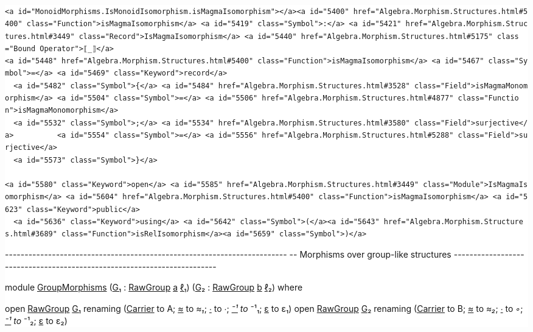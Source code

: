     <a id="MonoidMorphisms.IsMonoidIsomorphism.isMagmaIsomorphism"></a><a id="5400" href="Algebra.Morphism.Structures.html#5400" class="Function">isMagmaIsomorphism</a> <a id="5419" class="Symbol">:</a> <a id="5421" href="Algebra.Morphism.Structures.html#3449" class="Record">IsMagmaIsomorphism</a> <a id="5440" href="Algebra.Morphism.Structures.html#5175" class="Bound Operator">⟦_⟧</a>
    <a id="5448" href="Algebra.Morphism.Structures.html#5400" class="Function">isMagmaIsomorphism</a> <a id="5467" class="Symbol">=</a> <a id="5469" class="Keyword">record</a>
      <a id="5482" class="Symbol">{</a> <a id="5484" href="Algebra.Morphism.Structures.html#3528" class="Field">isMagmaMonomorphism</a> <a id="5504" class="Symbol">=</a> <a id="5506" href="Algebra.Morphism.Structures.html#4877" class="Function">isMagmaMonomorphism</a>
      <a id="5532" class="Symbol">;</a> <a id="5534" href="Algebra.Morphism.Structures.html#3580" class="Field">surjective</a>          <a id="5554" class="Symbol">=</a> <a id="5556" href="Algebra.Morphism.Structures.html#5288" class="Field">surjective</a>
      <a id="5573" class="Symbol">}</a>

    <a id="5580" class="Keyword">open</a> <a id="5585" href="Algebra.Morphism.Structures.html#3449" class="Module">IsMagmaIsomorphism</a> <a id="5604" href="Algebra.Morphism.Structures.html#5400" class="Function">isMagmaIsomorphism</a> <a id="5623" class="Keyword">public</a>
      <a id="5636" class="Keyword">using</a> <a id="5642" class="Symbol">(</a><a id="5643" href="Algebra.Morphism.Structures.html#3689" class="Function">isRelIsomorphism</a><a id="5659" class="Symbol">)</a>


<a id="5663" class="Comment">------------------------------------------------------------------------</a>
<a id="5736" class="Comment">-- Morphisms over group-like structures</a>
<a id="5776" class="Comment">------------------------------------------------------------------------</a>

<a id="5850" class="Keyword">module</a> <a id="GroupMorphisms"></a><a id="5857" href="Algebra.Morphism.Structures.html#5857" class="Module">GroupMorphisms</a> <a id="5872" class="Symbol">(</a><a id="5873" href="Algebra.Morphism.Structures.html#5873" class="Bound">G₁</a> <a id="5876" class="Symbol">:</a> <a id="5878" href="Algebra.Bundles.Raw.html#2291" class="Record">RawGroup</a> <a id="5887" href="Algebra.Morphism.Structures.html#596" class="Generalizable">a</a> <a id="5889" href="Algebra.Morphism.Structures.html#600" class="Generalizable">ℓ₁</a><a id="5891" class="Symbol">)</a> <a id="5893" class="Symbol">(</a><a id="5894" href="Algebra.Morphism.Structures.html#5894" class="Bound">G₂</a> <a id="5897" class="Symbol">:</a> <a id="5899" href="Algebra.Bundles.Raw.html#2291" class="Record">RawGroup</a> <a id="5908" href="Algebra.Morphism.Structures.html#598" class="Generalizable">b</a> <a id="5910" href="Algebra.Morphism.Structures.html#603" class="Generalizable">ℓ₂</a><a id="5912" class="Symbol">)</a> <a id="5914" class="Keyword">where</a>

  <a id="5923" class="Keyword">open</a> <a id="5928" href="Algebra.Bundles.Raw.html#2291" class="Module">RawGroup</a> <a id="5937" href="Algebra.Morphism.Structures.html#5873" class="Bound">G₁</a> <a id="5940" class="Keyword">renaming</a>
    <a id="5953" class="Symbol">(</a><a id="5954" href="Algebra.Bundles.Raw.html#2387" class="Field">Carrier</a> <a id="5962" class="Symbol">to</a> <a id="5965" class="Field">A</a><a id="5966" class="Symbol">;</a> <a id="5968" href="Algebra.Bundles.Raw.html#2407" class="Field Operator">_≈_</a> <a id="5972" class="Symbol">to</a> <a id="5975" class="Field Operator">_≈₁_</a><a id="5979" class="Symbol">;</a> <a id="5981" href="Algebra.Bundles.Raw.html#2435" class="Field Operator">_∙_</a> <a id="5985" class="Symbol">to</a> <a id="5988" class="Field Operator">_∙_</a><a id="5991" class="Symbol">;</a> <a id="5993" href="Algebra.Bundles.Raw.html#2483" class="Field Operator">_⁻¹</a> <a id="5997" class="Symbol">to</a> <a id="6000" class="Field Operator">_⁻¹₁</a><a id="6004" class="Symbol">;</a> <a id="6006" href="Algebra.Bundles.Raw.html#2461" class="Field">ε</a> <a id="6008" class="Symbol">to</a> <a id="6011" class="Field">ε₁</a><a id="6013" class="Symbol">)</a>
  <a id="6017" class="Keyword">open</a> <a id="6022" href="Algebra.Bundles.Raw.html#2291" class="Module">RawGroup</a> <a id="6031" href="Algebra.Morphism.Structures.html#5894" class="Bound">G₂</a> <a id="6034" class="Keyword">renaming</a>
    <a id="6047" class="Symbol">(</a><a id="6048" href="Algebra.Bundles.Raw.html#2387" class="Field">Carrier</a> <a id="6056" class="Symbol">to</a> <a id="6059" class="Field">B</a><a id="6060" class="Symbol">;</a> <a id="6062" href="Algebra.Bundles.Raw.html#2407" class="Field Operator">_≈_</a> <a id="6066" class="Symbol">to</a> <a id="6069" class="Field Operator">_≈₂_</a><a id="6073" class="Symbol">;</a> <a id="6075" href="Algebra.Bundles.Raw.html#2435" class="Field Operator">_∙_</a> <a id="6079" class="Symbol">to</a> <a id="6082" class="Field Operator">_◦_</a><a id="6085" class="Symbol">;</a> <a id="6087" href="Algebra.Bundles.Raw.html#2483" class="Field Operator">_⁻¹</a> <a id="6091" class="Symbol">to</a> <a id="6094" class="Field Operator">_⁻¹₂</a><a id="6098" class="Symbol">;</a> <a id="6100" href="Algebra.Bundles.Raw.html#2461" class="Field">ε</a> <a id="6102" class="Symbol">to</a> <a id="6105" class="Field">ε₂</a><a id="6107" class="Symbol">)</a>
